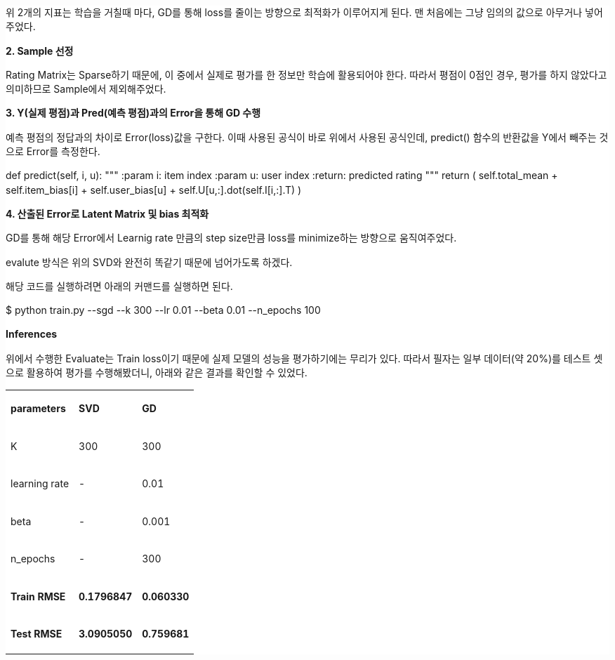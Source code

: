 위 2개의 지표는 학습을 거칠때 마다, GD를 통해 loss를 줄이는 방향으로 최적화가 이루어지게 된다. 맨 처음에는 그냥 임의의 값으로 아무거나 넣어주었다.

**2\. Sample 선정**

Rating Matrix는 Sparse하기 때문에, 이 중에서 실제로 평가를 한 정보만 학습에 활용되어야 한다. 따라서 평점이 0점인 경우, 평가를 하지 않았다고 의미하므로 Sample에서 제외해주었다.

**3\. Y(실제 평점)과 Pred(예측 평점)과의 Error을 통해 GD 수행**

예측 평점의 정답과의 차이로 Error(loss)값을 구한다. 이때 사용된 공식이 바로 위에서 사용된 공식인데, predict() 함수의 반환값을 Y에서 빼주는 것으로 Error를 측정한다.

def predict(self, i, u): """ :param i: item index :param u: user index :return: predicted rating """ return ( self.total\_mean + self.item\_bias\[i\] + self.user\_bias\[u\] + self.U\[u,:\].dot(self.I\[i,:\].T) )

**4\. 산출된 Error로 Latent Matrix 및 bias 최적화**

GD를 통해 해당 Error에서 Learnig rate 만큼의 step size만큼 loss를 minimize하는 방향으로 움직여주었다.



evalute 방식은 위의 SVD와 완전히 똑같기 때문에 넘어가도록 하겠다.

해당 코드를 실행하려면 아래의 커맨드를 실행하면 된다.

$ python train.py \--sgd \--k 300 \--lr 0.01 \--beta 0.01 \--n\_epochs 100



**Inferences**

위에서 수행한 Evaluate는 Train loss이기 때문에 실제 모델의 성능을 평가하기에는 무리가 있다. 따라서 필자는 일부 데이터(약 20%)를 테스트 셋으로 활용하여 평가를 수행해봤더니, 아래와 같은 결과를 확인할 수 있었다.

<table><tbody><tr><td colspan="1" rowspan="1"><p id="SE-cc59e2bc-4ca7-455b-b44a-d7f0827f8e45"><span id="SE-2509b1e6-f8da-40a0-a752-e1c47de37406"><b>parameters</b></span></p></td><td colspan="1" rowspan="1"><p id="SE-adcfebc3-f89b-47eb-879a-cef24aadbf99"><span id="SE-8937cc1f-9c98-4a2d-b2e9-dce34b4175e8"><b>SVD</b></span></p></td><td colspan="1" rowspan="1"><p id="SE-7d75b3ad-46d3-4a02-9c7d-e18d39386615"><span id="SE-f5020592-99ba-4c4f-8f82-76b0a0d3246e"><b>GD</b></span></p></td></tr><tr><td colspan="1" rowspan="1"><p id="SE-85101293-7ad7-442d-b9b4-b7cab59720f5"><span id="SE-57dce112-6767-4ec1-909d-50a2126b6bb4">K</span></p></td><td colspan="1" rowspan="1"><p id="SE-a9261089-82b5-44b8-8c0e-05f45bfbc3cb"><span id="SE-0c7b455a-bfa7-4890-909e-42168a2cc984">300</span></p></td><td colspan="1" rowspan="1"><p id="SE-04bf517c-4cfe-43db-ab96-49baf4945c12"><span id="SE-14d8db9c-ea0f-47b1-b3a7-ef2d4086c29b">300</span></p></td></tr><tr><td colspan="1" rowspan="1"><p id="SE-51f51681-3f2c-4c42-9005-da21b4339315"><span id="SE-0fc1d6b1-1ad6-4e89-b694-4ee58cd8e2d2">learning rate</span></p></td><td colspan="1" rowspan="1"><p id="SE-09380162-95a6-41b9-a015-7ede52ec6fe6"><span id="SE-fc4dda09-bfd9-4433-9c2d-2ea6549a4f30">-</span></p></td><td colspan="1" rowspan="1"><p id="SE-0e903af1-4181-4270-9a8c-ac0ed96ec8c2"><span id="SE-13eff593-9731-4963-907d-cb2ed2e5fb81">0.01</span></p></td></tr><tr><td colspan="1" rowspan="1"><p id="SE-ef121ecd-1ec9-4bf5-be5c-7338658e20cc"><span id="SE-83a94738-29a8-49c9-abba-574e56b0ebd2">beta</span></p></td><td colspan="1" rowspan="1"><p id="SE-9ad53666-90ee-4379-aff7-d10b3a4c600d"><span id="SE-b1b6ab97-a30f-4c42-b816-2017e746084a">-</span></p></td><td colspan="1" rowspan="1"><p id="SE-29026963-0eab-4519-83a6-df709abef8a0"><span id="SE-f1996b69-3b3b-4968-b62c-cd31dead8150">0.001</span></p></td></tr><tr><td colspan="1" rowspan="1"><p id="SE-59392f17-67c3-44b1-8cea-61fe3fa280b1"><span id="SE-71ec20cd-663a-4855-999c-64067a752bb2">n_epochs</span></p></td><td colspan="1" rowspan="1"><p id="SE-355d676b-dc50-43e5-b458-3c57d1480a74"><span id="SE-88b5bda4-0ae8-4956-9442-d85e6649cfdd">-</span></p></td><td colspan="1" rowspan="1"><p id="SE-7d02baaf-7dcf-4263-a715-01244c41ad0c"><span id="SE-d67c3d5a-60cd-4450-86ec-8b5b1c5eaeaf">300</span></p></td></tr><tr><td colspan="1" rowspan="1"><p id="SE-952f3f32-64b3-44ad-88f9-6d5b85179699"><span id="SE-ed649f0d-6437-4392-bacb-55aab3c70c59"><b>Train RMSE</b></span></p></td><td colspan="1" rowspan="1"><p id="SE-a60bc231-a6e0-460c-9203-e1c0c7f85bf9"><span id="SE-04a55a15-bdf6-49a0-a511-976f391c737b"><b>0.1796847</b></span></p></td><td colspan="1" rowspan="1"><p id="SE-c60c2958-866d-4199-b562-910025ac125f"><span id="SE-33a23314-8f8b-4768-a8cd-05cc4cb7524c"><b>0.060330</b></span></p></td></tr><tr><td colspan="1" rowspan="1"><p id="SE-54e33dbc-d31c-4184-b981-87234bf0d2eb"><span id="SE-a8b74707-e383-4a8b-bded-a16546cbc800"><b>Test RMSE</b></span></p></td><td colspan="1" rowspan="1"><p id="SE-c84a1634-2cc1-4392-b506-4768210c1567"><span id="SE-180c4412-da83-45e5-812f-222beab389c6"><b>3.0905050</b></span></p></td><td colspan="1" rowspan="1"><p id="SE-36feaf77-715d-42f4-bc75-9ace913256ed"><span id="SE-a6a2b358-ba14-4450-91f8-802db41aec7e"><b>0.759681</b></span></p></td></tr></tbody></table>

